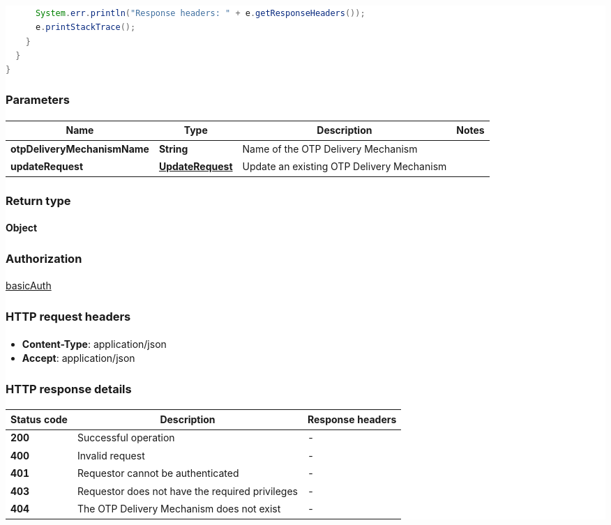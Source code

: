 ```java
      System.err.println("Response headers: " + e.getResponseHeaders());
      e.printStackTrace();
    }
  }
}

```

### Parameters

| Name | Type | Description  | Notes |
|------------- | ------------- | ------------- | -------------|
| **otpDeliveryMechanismName** | **String**| Name of the OTP Delivery Mechanism | |
| **updateRequest** | [**UpdateRequest**](UpdateRequest.md)| Update an existing OTP Delivery Mechanism | |

### Return type

**Object**

### Authorization

[basicAuth](../README.md#basicAuth)

### HTTP request headers

 - **Content-Type**: application/json
 - **Accept**: application/json

### HTTP response details
| Status code | Description | Response headers |
|-------------|-------------|------------------|
| **200** | Successful operation |  -  |
| **400** | Invalid request |  -  |
| **401** | Requestor cannot be authenticated |  -  |
| **403** | Requestor does not have the required privileges |  -  |
| **404** | The OTP Delivery Mechanism does not exist |  -  |

